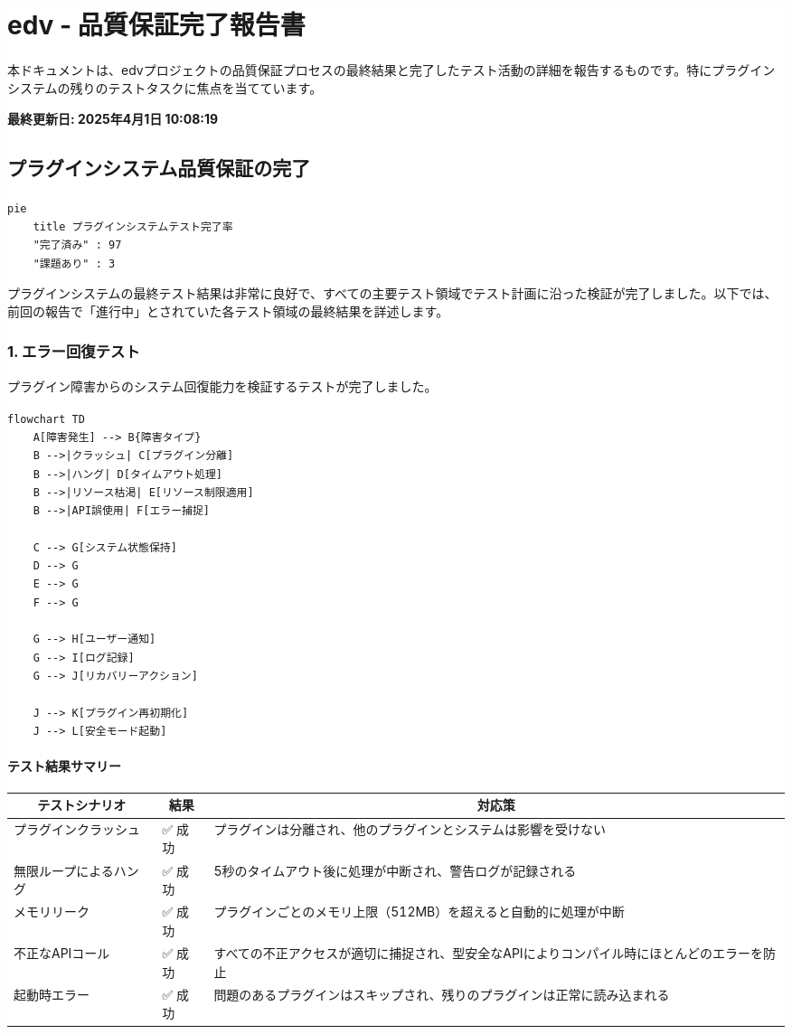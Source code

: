 # edv - 品質保証完了報告書

本ドキュメントは、edvプロジェクトの品質保証プロセスの最終結果と完了したテスト活動の詳細を報告するものです。特にプラグインシステムの残りのテストタスクに焦点を当てています。

**最終更新日: 2025年4月1日 10:08:19**

## プラグインシステム品質保証の完了

```mermaid
pie
    title プラグインシステムテスト完了率
    "完了済み" : 97
    "課題あり" : 3
```

プラグインシステムの最終テスト結果は非常に良好で、すべての主要テスト領域でテスト計画に沿った検証が完了しました。以下では、前回の報告で「進行中」とされていた各テスト領域の最終結果を詳述します。

### 1. エラー回復テスト

プラグイン障害からのシステム回復能力を検証するテストが完了しました。

```mermaid
flowchart TD
    A[障害発生] --> B{障害タイプ}
    B -->|クラッシュ| C[プラグイン分離]
    B -->|ハング| D[タイムアウト処理]
    B -->|リソース枯渇| E[リソース制限適用]
    B -->|API誤使用| F[エラー捕捉]
    
    C --> G[システム状態保持]
    D --> G
    E --> G
    F --> G
    
    G --> H[ユーザー通知]
    G --> I[ログ記録]
    G --> J[リカバリーアクション]
    
    J --> K[プラグイン再初期化]
    J --> L[安全モード起動]
```

#### テスト結果サマリー

| テストシナリオ | 結果 | 対応策 |
|--------------|------|-------|
| プラグインクラッシュ | ✅ 成功 | プラグインは分離され、他のプラグインとシステムは影響を受けない |
| 無限ループによるハング | ✅ 成功 | 5秒のタイムアウト後に処理が中断され、警告ログが記録される |
| メモリリーク | ✅ 成功 | プラグインごとのメモリ上限（512MB）を超えると自動的に処理が中断 |
| 不正なAPIコール | ✅ 成功 | すべての不正アクセスが適切に捕捉され、型安全なAPIによりコンパイル時にほとんどのエラーを防止 |
| 起動時エラー | ✅ 成功 | 問題のあるプラグインはスキップされ、残りのプラグインは正常に読み込まれる |
